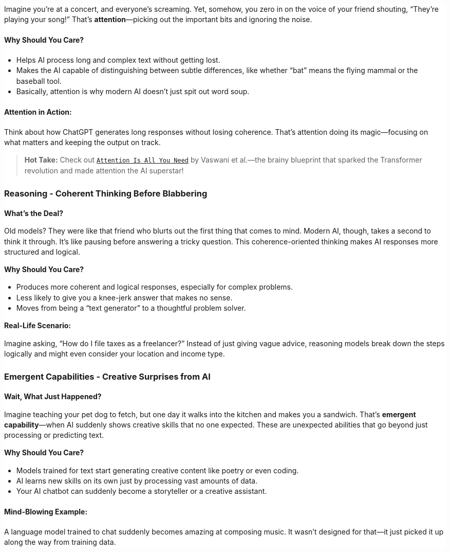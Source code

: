 Imagine you’re at a concert, and everyone’s screaming. Yet, somehow, you zero in on the voice of your friend shouting, “They’re playing your song!” That’s **attention**—picking out the important bits and ignoring the noise.

#### **Why Should You Care?**

* Helps AI process long and complex text without getting lost.
* Makes the AI capable of distinguishing between subtle differences, like whether “bat” means the flying mammal or the baseball tool.
* Basically, attention is why modern AI doesn’t just spit out word soup.

#### **Attention in Action:**

Think about how ChatGPT generates long responses without losing coherence. That’s attention doing its magic—focusing on what matters and keeping the output on track.

> **Hot Take:** Check out [`Attention Is All You Need`](https://en.wikipedia.org/wiki/Attention_Is_All_You_Need) by Vaswani et al.—the brainy blueprint that sparked the Transformer revolution and made attention the AI superstar!


### **Reasoning - Coherent Thinking Before Blabbering**
**What’s the Deal?**

Old models? They were like that friend who blurts out the first thing that comes to mind. Modern AI, though, takes a second to think it through. It’s like pausing before answering a tricky question. This coherence-oriented thinking makes AI responses more structured and logical.

**Why Should You Care?**
*   Produces more coherent and logical responses, especially for complex problems.
*   Less likely to give you a knee-jerk answer that makes no sense.
*   Moves from being a “text generator” to a thoughtful problem solver.
    
**Real-Life Scenario:**

Imagine asking, “How do I file taxes as a freelancer?” Instead of just giving vague advice, reasoning models break down the steps logically and might even consider your location and income type.

### **Emergent Capabilities - Creative Surprises from AI**
**Wait, What Just Happened?**

Imagine teaching your pet dog to fetch, but one day it walks into the kitchen and makes you a sandwich. That’s **emergent capability**—when AI suddenly shows creative skills that no one expected. These are unexpected abilities that go beyond just processing or predicting text.

**Why Should You Care?**

*   Models trained for text start generating creative content like poetry or even coding.
*   AI learns new skills on its own just by processing vast amounts of data.
*   Your AI chatbot can suddenly become a storyteller or a creative assistant.
    

#### **Mind-Blowing Example:**

A language model trained to chat suddenly becomes amazing at composing music. It wasn’t designed for that—it just picked it up along the way from training data.
